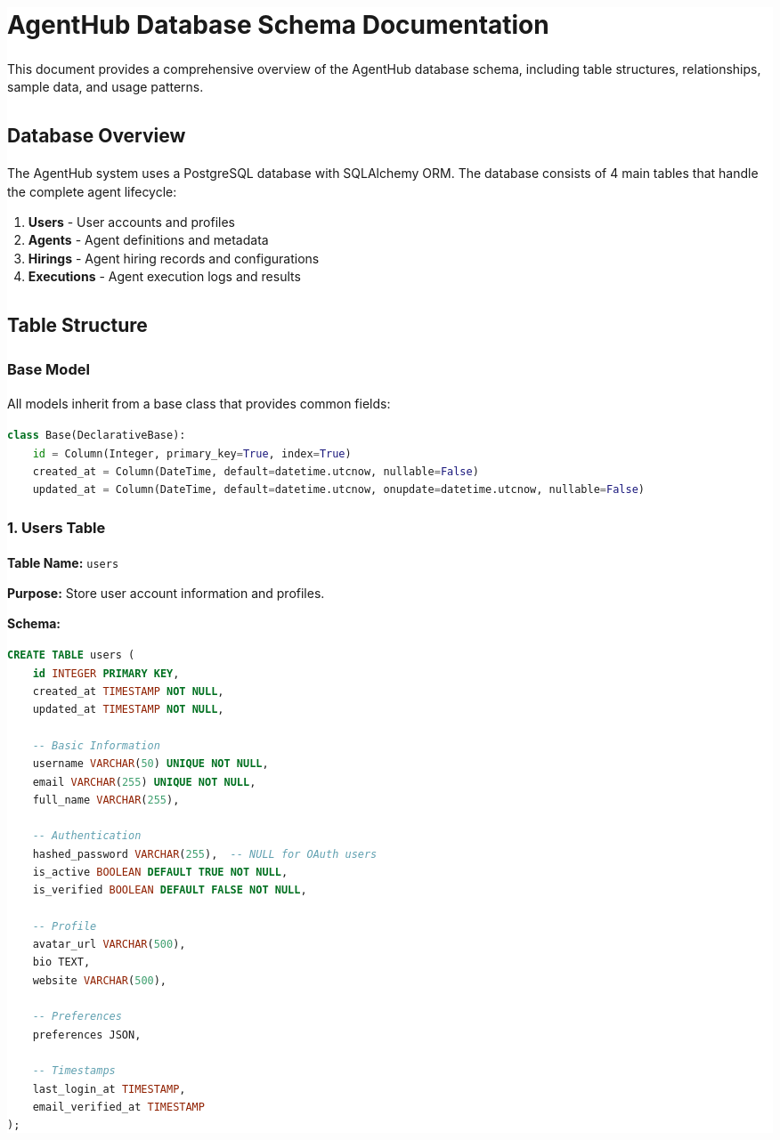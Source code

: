 # AgentHub Database Schema Documentation

This document provides a comprehensive overview of the AgentHub database schema, including table structures, relationships, sample data, and usage patterns.

## Database Overview

The AgentHub system uses a PostgreSQL database with SQLAlchemy ORM. The database consists of 4 main tables that handle the complete agent lifecycle:

1. **Users** - User accounts and profiles
2. **Agents** - Agent definitions and metadata
3. **Hirings** - Agent hiring records and configurations
4. **Executions** - Agent execution logs and results

## Table Structure

### Base Model

All models inherit from a base class that provides common fields:

```python
class Base(DeclarativeBase):
    id = Column(Integer, primary_key=True, index=True)
    created_at = Column(DateTime, default=datetime.utcnow, nullable=False)
    updated_at = Column(DateTime, default=datetime.utcnow, onupdate=datetime.utcnow, nullable=False)
```

### 1. Users Table

**Table Name:** `users`

**Purpose:** Store user account information and profiles.

**Schema:**
```sql
CREATE TABLE users (
    id INTEGER PRIMARY KEY,
    created_at TIMESTAMP NOT NULL,
    updated_at TIMESTAMP NOT NULL,
    
    -- Basic Information
    username VARCHAR(50) UNIQUE NOT NULL,
    email VARCHAR(255) UNIQUE NOT NULL,
    full_name VARCHAR(255),
    
    -- Authentication
    hashed_password VARCHAR(255),  -- NULL for OAuth users
    is_active BOOLEAN DEFAULT TRUE NOT NULL,
    is_verified BOOLEAN DEFAULT FALSE NOT NULL,
    
    -- Profile
    avatar_url VARCHAR(500),
    bio TEXT,
    website VARCHAR(500),
    
    -- Preferences
    preferences JSON,
    
    -- Timestamps
    last_login_at TIMESTAMP,
    email_verified_at TIMESTAMP
);
```